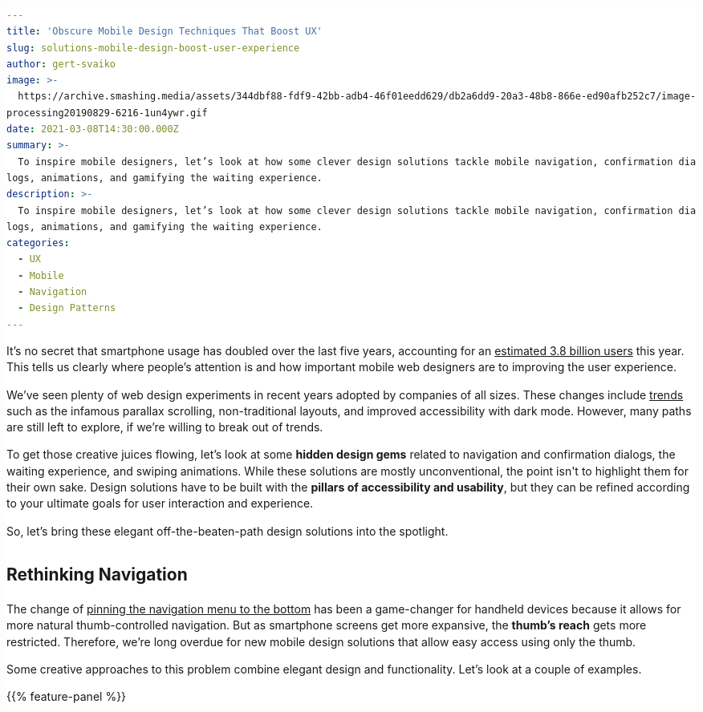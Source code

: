 ```yaml
---
title: 'Obscure Mobile Design Techniques That Boost UX'
slug: solutions-mobile-design-boost-user-experience
author: gert-svaiko
image: >-
  https://archive.smashing.media/assets/344dbf88-fdf9-42bb-adb4-46f01eedd629/db2a6dd9-20a3-48b8-866e-ed90afb252c7/image-processing20190829-6216-1un4ywr.gif
date: 2021-03-08T14:30:00.000Z
summary: >-
  To inspire mobile designers, let’s look at how some clever design solutions tackle mobile navigation, confirmation dialogs, animations, and gamifying the waiting experience.
description: >-
  To inspire mobile designers, let’s look at how some clever design solutions tackle mobile navigation, confirmation dialogs, animations, and gamifying the waiting experience.
categories:
  - UX
  - Mobile
  - Navigation
  - Design Patterns
---
```


It’s no secret that smartphone usage has doubled over the last five years, accounting for an [estimated 3.8 billion users](https://www.statista.com/statistics/330695/number-of-smartphone-users-worldwide/) this year. This tells us clearly where people’s attention is and how important mobile web designers are to improving the user experience.

We’ve seen plenty of web design experiments in recent years adopted by companies of all sizes. These changes include [trends](https://webflow.com/blog/web-design-trends-2021) such as the infamous parallax scrolling, non-traditional layouts, and improved accessibility with dark mode. However, many paths are still left to explore, if we’re willing to break out of trends.

To get those creative juices flowing, let’s look at some **hidden design gems** related to navigation and confirmation dialogs, the waiting experience, and swiping animations. While these solutions are mostly unconventional, the point isn't to highlight them for their own sake. Design solutions have to be built with the **pillars of accessibility and usability**, but they can be refined according to your ultimate goals for user interaction and experience.

So, let’s bring these elegant off-the-beaten-path design solutions into the spotlight.

## Rethinking Navigation

The change of [pinning the navigation menu to the bottom](https://www.smashingmagazine.com/2019/08/bottom-navigation-pattern-mobile-web-pages/) has been a game-changer for handheld devices because it allows for more natural thumb-controlled navigation. But as smartphone screens get more expansive, the **thumb’s reach** gets more restricted. Therefore, we’re long overdue for new mobile design solutions that allow easy access using only the thumb.

Some creative approaches to this problem combine elegant design and functionality. Let’s look at a couple of examples.

{{% feature-panel %}}
